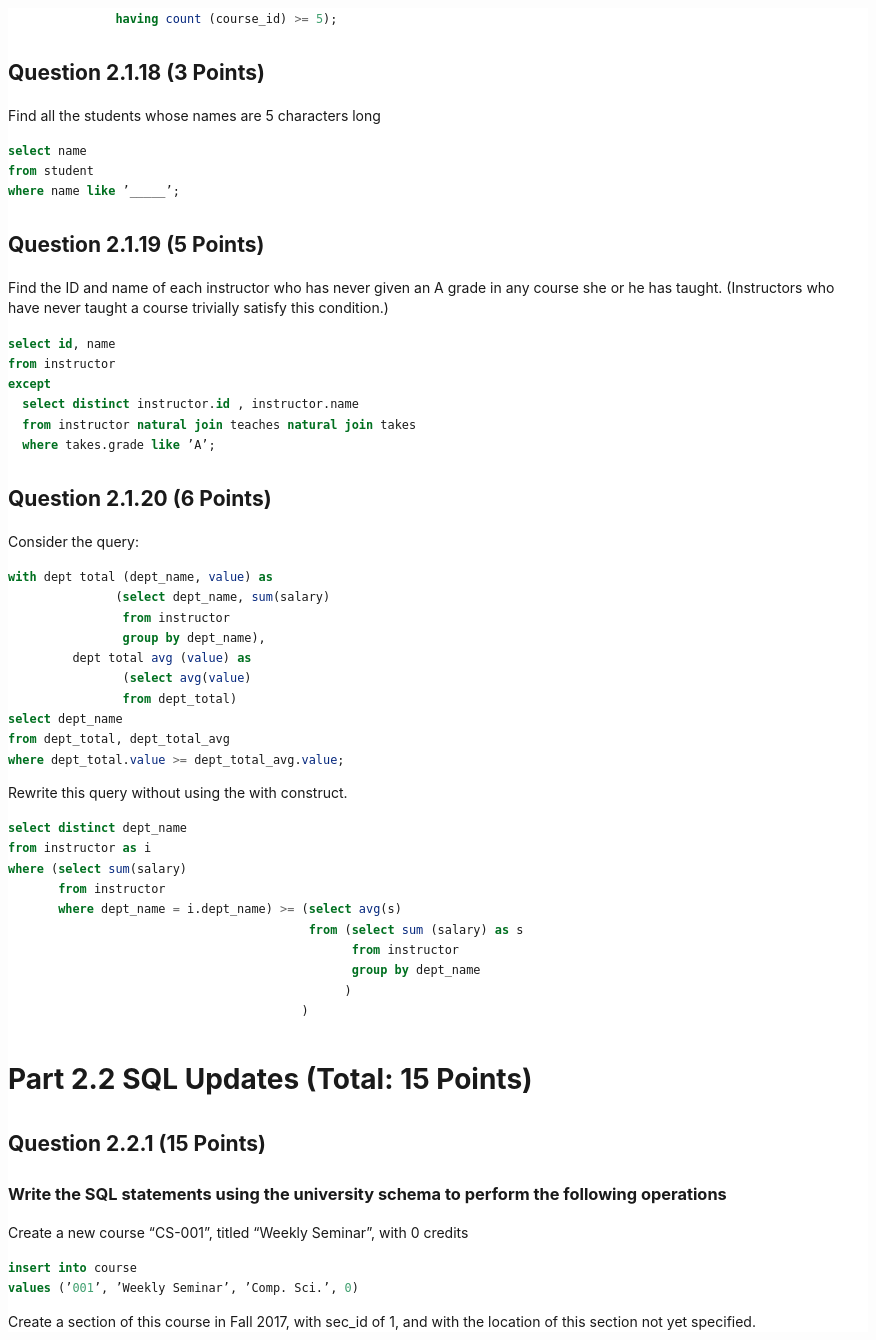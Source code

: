``` sql
               having count (course_id) >= 5);
```
## Question 2.1.18 (3 Points) 
Find all the students whose names are 5 characters long 
``` sql
select name
from student
where name like ’_____’;
```
## Question 2.1.19 (5 Points) 
Find the ID and name of each instructor who has never given an A grade in any course she or he has taught. (Instructors who have never taught a course trivially satisfy this condition.) 
``` sql
select id, name
from instructor
except
  select distinct instructor.id , instructor.name
  from instructor natural join teaches natural join takes
  where takes.grade like ’A’;
```
## Question 2.1.20 (6 Points) 
Consider the query:
``` sql
with dept total (dept_name, value) as
               (select dept_name, sum(salary)
                from instructor
                group by dept_name),
         dept total avg (value) as
                (select avg(value)
                from dept_total)
select dept_name
from dept_total, dept_total_avg
where dept_total.value >= dept_total_avg.value;
```
Rewrite this query without using the with construct.
``` sql
select distinct dept_name
from instructor as i
where (select sum(salary)
       from instructor
       where dept_name = i.dept_name) >= (select avg(s)
                                          from (select sum (salary) as s
                                                from instructor
                                                group by dept_name
                                               )
                                         )
```

# Part 2.2 SQL Updates (Total: 15 Points)
## Question 2.2.1 (15 Points)
### Write the SQL statements using the university schema to perform the following operations
Create a new course “CS-001”, titled “Weekly Seminar”, with 0 credits
``` sql
insert into course
values (’001’, ’Weekly Seminar’, ’Comp. Sci.’, 0)
```
Create a section of this course in Fall 2017, with sec_id of 1, and with the location of this section not yet specified.